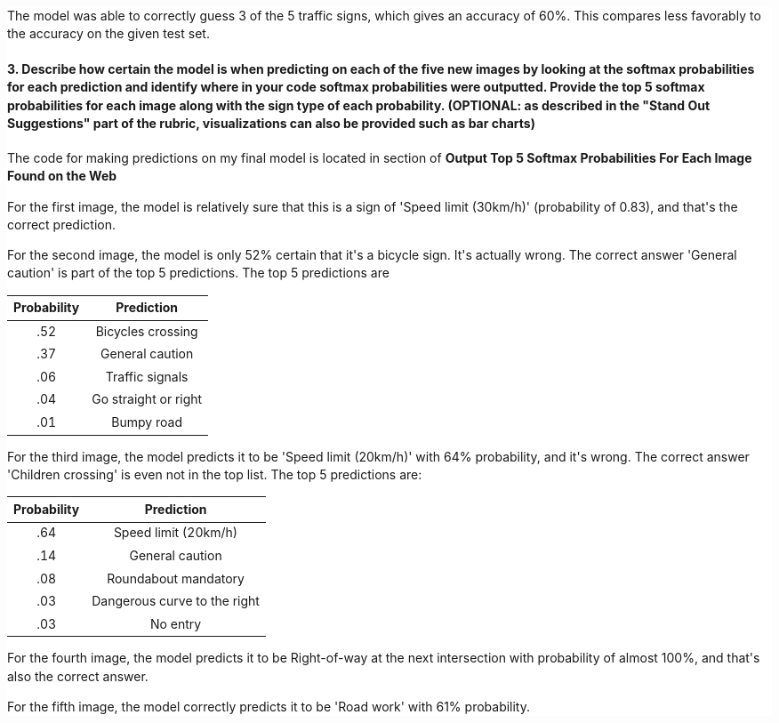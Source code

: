 
The model was able to correctly guess 3 of the 5 traffic signs, which gives an accuracy of 60%. This compares less favorably to the accuracy on the given test set.

#### 3. Describe how certain the model is when predicting on each of the five new images by looking at the softmax probabilities for each prediction and identify where in your code softmax probabilities were outputted. Provide the top 5 softmax probabilities for each image along with the sign type of each probability. (OPTIONAL: as described in the "Stand Out Suggestions" part of the rubric, visualizations can also be provided such as bar charts)

The code for making predictions on my final model is located in section of **Output Top 5 Softmax Probabilities For Each Image Found on the Web**

For the first image, the model is relatively sure that this is a sign of 'Speed limit (30km/h)' (probability of 0.83), and that's the correct prediction.

For the second image, the model is only 52% certain that it's a bicycle sign. It's actually wrong. The correct answer 'General caution' is part of the top 5 predictions. The top 5 predictions are

| Probability         	|     Prediction	        					|
|:---------------------:|:-------------------------------------------:|
| .52         			| Bicycles crossing  									|
| .37     				| General caution 										|
| .06					| Traffic signals											|
| .04	      			| Go straight or right					 				|
| .01				    | Bumpy road    							|

For the third image, the model predicts it to be 'Speed limit (20km/h)' with 64% probability, and it's wrong. The correct answer 'Children crossing' is even not in the top list. The top 5 predictions are:

| Probability         	|     Prediction	        					|
|:---------------------:|:-------------------------------------------:|
| .64         			| Speed limit (20km/h) 									|
| .14     				| General caution									|
| .08					| Roundabout mandatory									|
| .03	      			| Dangerous curve to the right				 				|
| .03				    | No entry   							|

For the fourth image, the model predicts it to be Right-of-way at the next intersection with probability of almost 100%, and that's also the correct answer.


For the fifth image, the model correctly predicts it to be 'Road work' with 61% probability.
